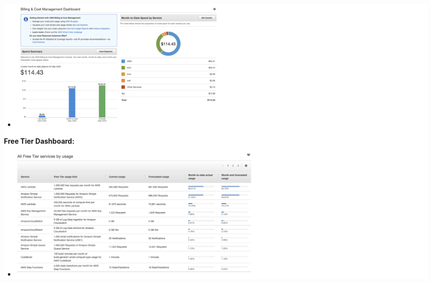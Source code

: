 - <img src="./images/billing-dashboard.png" height="250px">

**Free Tier Dashboard:**
- <img src="./images/freetier-dashboard.png" height="250px">
